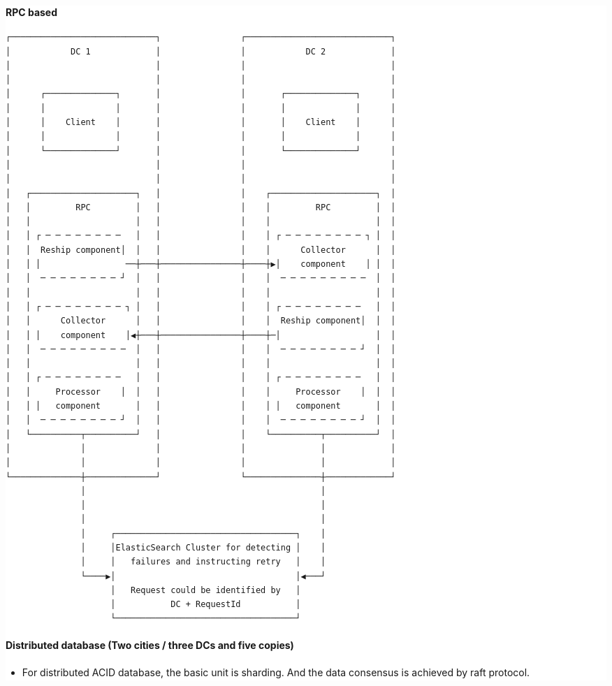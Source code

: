 **RPC based**

```text
┌─────────────────────────────┐                ┌─────────────────────────────┐
│            DC 1             │                │            DC 2             │
│                             │                │                             │
│                             │                │                             │
│      ┌──────────────┐       │                │       ┌──────────────┐      │
│      │              │       │                │       │              │      │
│      │    Client    │       │                │       │    Client    │      │
│      │              │       │                │       │              │      │
│      └──────────────┘       │                │       └──────────────┘      │
│                             │                │                             │
│                             │                │                             │
│   ┌─────────────────────┐   │                │    ┌─────────────────────┐  │
│   │         RPC         │   │                │    │         RPC         │  │
│   │                     │   │                │    │                     │  │
│   │ ┌ ─ ─ ─ ─ ─ ─ ─ ─   │   │                │    │ ┌ ─ ─ ─ ─ ─ ─ ─ ─ ┐ │  │
│   │  Reship component│  │   │                │    │      Collector      │  │
│   │ │                 ──┼───┼────────────────┼────┼▶│    component    │ │  │
│   │  ─ ─ ─ ─ ─ ─ ─ ─ ┘  │   │                │    │  ─ ─ ─ ─ ─ ─ ─ ─ ─  │  │
│   │                     │   │                │    │                     │  │
│   │ ┌ ─ ─ ─ ─ ─ ─ ─ ─ ┐ │   │                │    │ ┌ ─ ─ ─ ─ ─ ─ ─ ─   │  │
│   │      Collector      │   │                │    │  Reship component│  │  │
│   │ │    component    │◀┼───┼────────────────┼────┼─│                   │  │
│   │  ─ ─ ─ ─ ─ ─ ─ ─ ─  │   │                │    │  ─ ─ ─ ─ ─ ─ ─ ─ ┘  │  │
│   │                     │   │                │    │                     │  │
│   │ ┌ ─ ─ ─ ─ ─ ─ ─ ─   │   │                │    │ ┌ ─ ─ ─ ─ ─ ─ ─ ─   │  │
│   │     Processor    │  │   │                │    │     Processor    │  │  │
│   │ │   component       │   │                │    │ │   component       │  │
│   │  ─ ─ ─ ─ ─ ─ ─ ─ ┘  │   │                │    │  ─ ─ ─ ─ ─ ─ ─ ─ ┘  │  │
│   └──────────┬──────────┘   │                │    └──────────┬──────────┘  │
│              │              │                │               │             │
│              │              │                │               │             │
└──────────────┼──────────────┘                └───────────────┼─────────────┘
               │                                               │              
               │                                               │              
               │                                               │              
               │     ┌────────────────────────────────────┐    │              
               │     │ElasticSearch Cluster for detecting │    │              
               │     │   failures and instructing retry   │    │              
               └────▶│                                    │◀───┘              
                     │   Request could be identified by   │                   
                     │           DC + RequestId           │                   
                     └────────────────────────────────────┘
```

#### Distributed database \(Two cities / three DCs and five copies\)

* For distributed ACID database, the basic unit is sharding. And the data consensus is achieved by raft protocol. 
